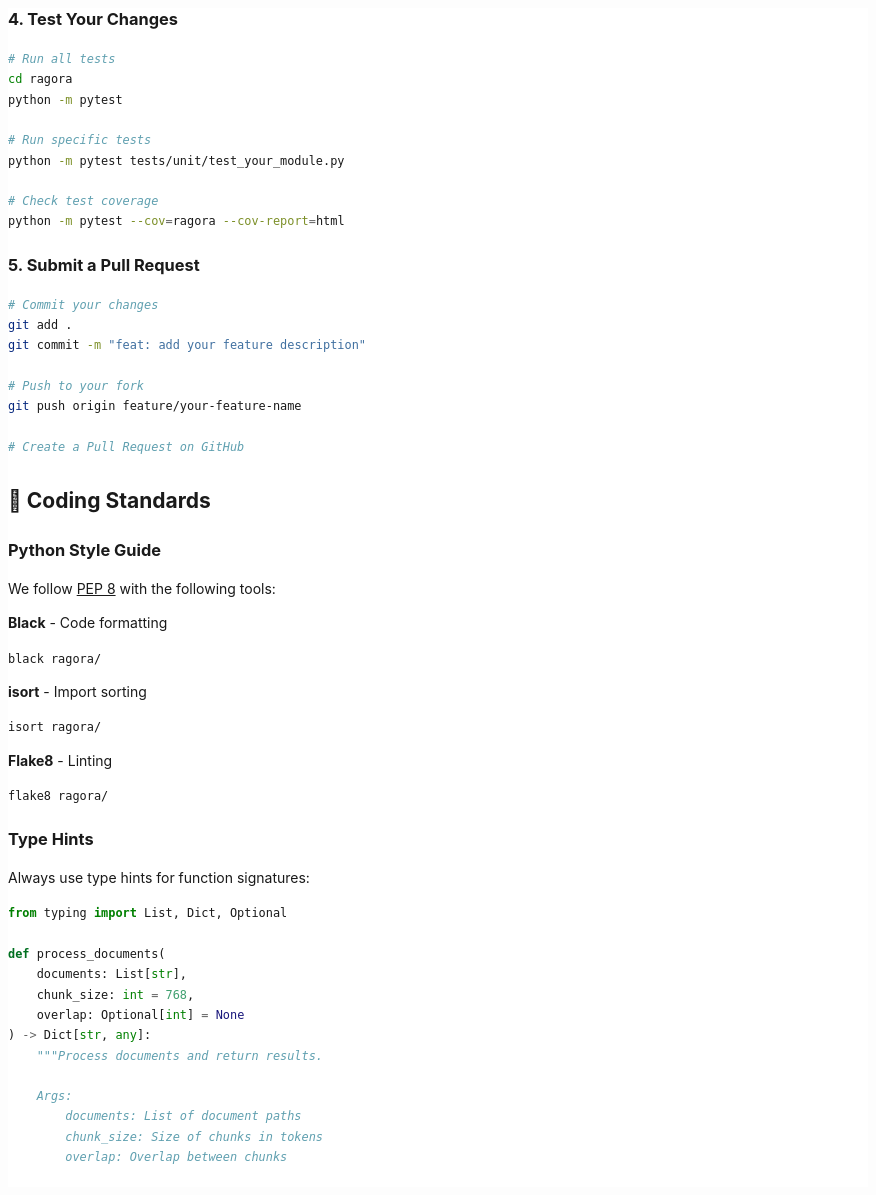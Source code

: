 ### 4. Test Your Changes

```bash
# Run all tests
cd ragora
python -m pytest

# Run specific tests
python -m pytest tests/unit/test_your_module.py

# Check test coverage
python -m pytest --cov=ragora --cov-report=html
```

### 5. Submit a Pull Request

```bash
# Commit your changes
git add .
git commit -m "feat: add your feature description"

# Push to your fork
git push origin feature/your-feature-name

# Create a Pull Request on GitHub
```

## 📝 Coding Standards

### Python Style Guide

We follow [PEP 8](https://pep8.org/) with the following tools:

**Black** - Code formatting
```bash
black ragora/
```

**isort** - Import sorting
```bash
isort ragora/
```

**Flake8** - Linting
```bash
flake8 ragora/
```

### Type Hints

Always use type hints for function signatures:

```python
from typing import List, Dict, Optional

def process_documents(
    documents: List[str],
    chunk_size: int = 768,
    overlap: Optional[int] = None
) -> Dict[str, any]:
    """Process documents and return results.
    
    Args:
        documents: List of document paths
        chunk_size: Size of chunks in tokens
        overlap: Overlap between chunks
        
```